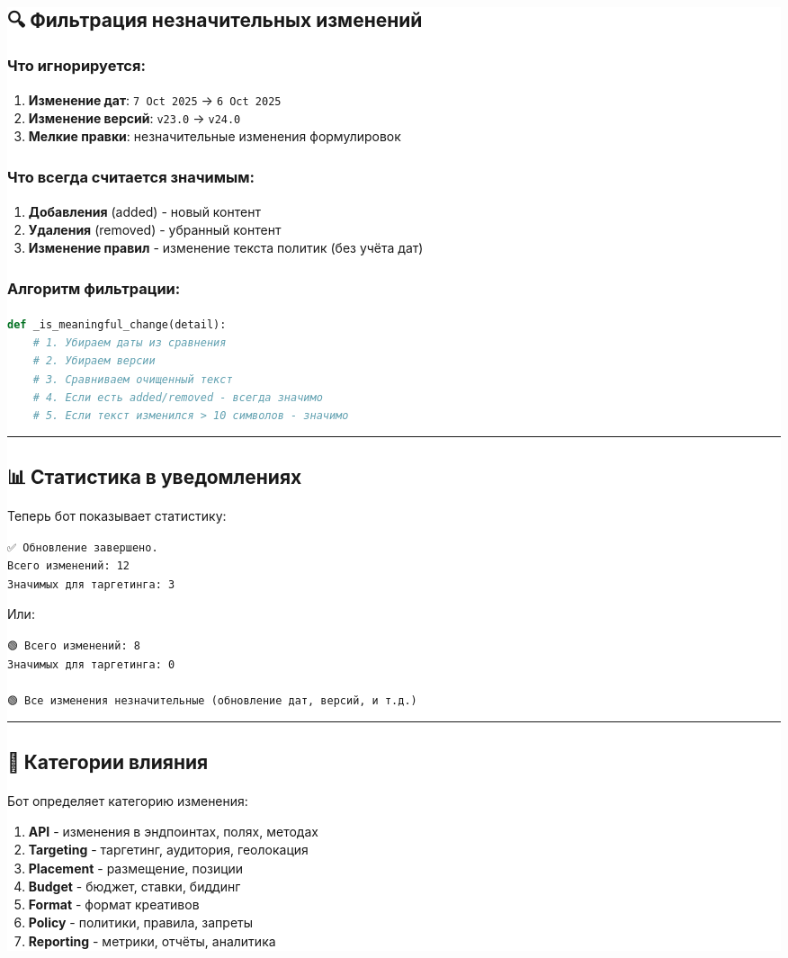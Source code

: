 
## 🔍 Фильтрация незначительных изменений

### Что игнорируется:
1. **Изменение дат**: `7 Oct 2025` → `6 Oct 2025`
2. **Изменение версий**: `v23.0` → `v24.0`  
3. **Мелкие правки**: незначительные изменения формулировок

### Что всегда считается значимым:
1. **Добавления** (added) - новый контент
2. **Удаления** (removed) - убранный контент
3. **Изменение правил** - изменение текста политик (без учёта дат)

### Алгоритм фильтрации:
```python
def _is_meaningful_change(detail):
    # 1. Убираем даты из сравнения
    # 2. Убираем версии
    # 3. Сравниваем очищенный текст
    # 4. Если есть added/removed - всегда значимо
    # 5. Если текст изменился > 10 символов - значимо
```

---

## 📊 Статистика в уведомлениях

Теперь бот показывает статистику:
```
✅ Обновление завершено.
Всего изменений: 12
Значимых для таргетинга: 3
```

Или:
```
🟢 Всего изменений: 8
Значимых для таргетинга: 0

🟢 Все изменения незначительные (обновление дат, версий, и т.д.)
```

---

## 🎯 Категории влияния

Бот определяет категорию изменения:

1. **API** - изменения в эндпоинтах, полях, методах
2. **Targeting** - таргетинг, аудитория, геолокация
3. **Placement** - размещение, позиции
4. **Budget** - бюджет, ставки, биддинг
5. **Format** - формат креативов
6. **Policy** - политики, правила, запреты
7. **Reporting** - метрики, отчёты, аналитика
